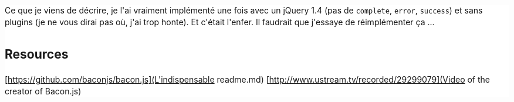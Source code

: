 
Ce que je viens de décrire, je l'ai vraiment implémenté une fois avec un jQuery 1.4 (pas de `complete`, `error`, `success`) et sans plugins (je ne vous dirai pas où, j'ai trop honte). Et c'était l'enfer. Il faudrait que j'essaye de réimplémenter ça ...

## Resources
[https://github.com/baconjs/bacon.js](L'indispensable readme.md)
[http://www.ustream.tv/recorded/29299079](Video of the creator of Bacon.js)
